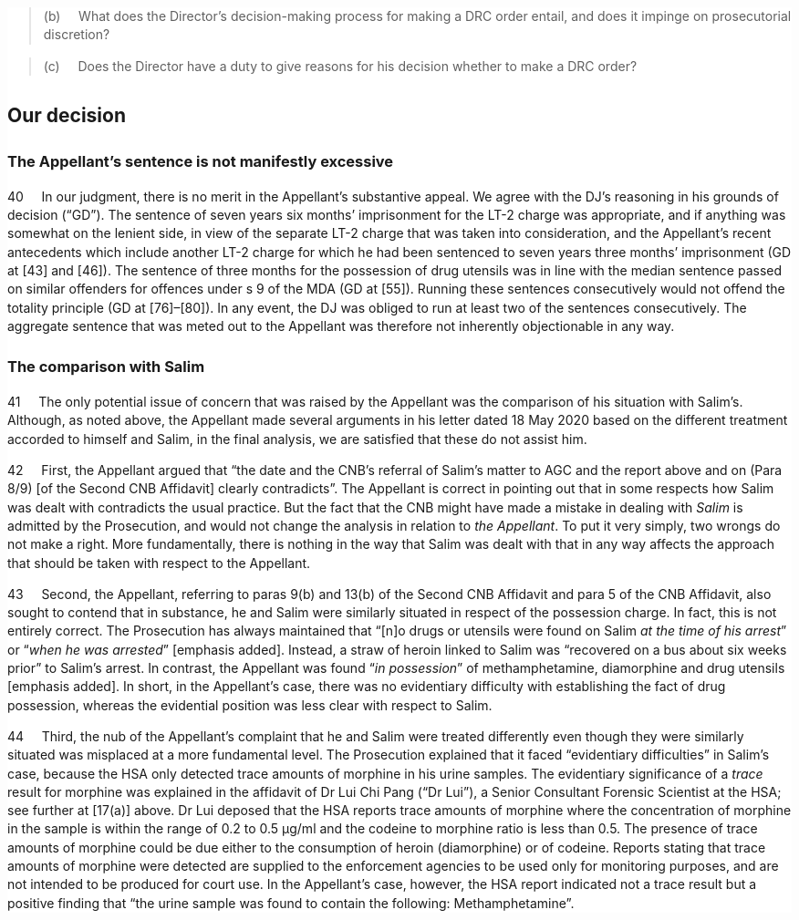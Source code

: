 > (b)     What does the Director’s decision-making process for making a DRC order entail, and does it impinge on prosecutorial discretion?

> (c)     Does the Director have a duty to give reasons for his decision whether to make a DRC order?

## Our decision

### The Appellant’s sentence is not manifestly excessive

40     In our judgment, there is no merit in the Appellant’s substantive appeal. We agree with the DJ’s reasoning in his grounds of decision (“GD”). The sentence of seven years six months’ imprisonment for the LT-2 charge was appropriate, and if anything was somewhat on the lenient side, in view of the separate LT-2 charge that was taken into consideration, and the Appellant’s recent antecedents which include another LT-2 charge for which he had been sentenced to seven years three months’ imprisonment (GD at \[43\] and \[46\]). The sentence of three months for the possession of drug utensils was in line with the median sentence passed on similar offenders for offences under s 9 of the MDA (GD at \[55\]). Running these sentences consecutively would not offend the totality principle (GD at \[76\]–\[80\]). In any event, the DJ was obliged to run at least two of the sentences consecutively. The aggregate sentence that was meted out to the Appellant was therefore not inherently objectionable in any way.

### The comparison with Salim

41     The only potential issue of concern that was raised by the Appellant was the comparison of his situation with Salim’s. Although, as noted above, the Appellant made several arguments in his letter dated 18 May 2020 based on the different treatment accorded to himself and Salim, in the final analysis, we are satisfied that these do not assist him.

42     First, the Appellant argued that “the date and the CNB’s referral of Salim’s matter to AGC and the report above and on (Para 8/9) \[of the Second CNB Affidavit\] clearly contradicts”. The Appellant is correct in pointing out that in some respects how Salim was dealt with contradicts the usual practice. But the fact that the CNB might have made a mistake in dealing with _Salim_ is admitted by the Prosecution, and would not change the analysis in relation to _the Appellant_. To put it very simply, two wrongs do not make a right. More fundamentally, there is nothing in the way that Salim was dealt with that in any way affects the approach that should be taken with respect to the Appellant.

43     Second, the Appellant, referring to paras 9(b) and 13(b) of the Second CNB Affidavit and para 5 of the CNB Affidavit, also sought to contend that in substance, he and Salim were similarly situated in respect of the possession charge. In fact, this is not entirely correct. The Prosecution has always maintained that “\[n\]o drugs or utensils were found on Salim _at the time of his arrest_” or “_when he was arrested_” \[emphasis added\]. Instead, a straw of heroin linked to Salim was “recovered on a bus about six weeks prior” to Salim’s arrest. In contrast, the Appellant was found “_in possession_” of methamphetamine, diamorphine and drug utensils \[emphasis added\]. In short, in the Appellant’s case, there was no evidentiary difficulty with establishing the fact of drug possession, whereas the evidential position was less clear with respect to Salim.

44     Third, the nub of the Appellant’s complaint that he and Salim were treated differently even though they were similarly situated was misplaced at a more fundamental level. The Prosecution explained that it faced “evidentiary difficulties” in Salim’s case, because the HSA only detected trace amounts of morphine in his urine samples. The evidentiary significance of a _trace_ result for morphine was explained in the affidavit of Dr Lui Chi Pang (“Dr Lui”), a Senior Consultant Forensic Scientist at the HSA; see further at \[17(a)\] above. Dr Lui deposed that the HSA reports trace amounts of morphine where the concentration of morphine in the sample is within the range of 0.2 to 0.5 µg/ml and the codeine to morphine ratio is less than 0.5. The presence of trace amounts of morphine could be due either to the consumption of heroin (diamorphine) or of codeine. Reports stating that trace amounts of morphine were detected are supplied to the enforcement agencies to be used only for monitoring purposes, and are not intended to be produced for court use. In the Appellant’s case, however, the HSA report indicated not a trace result but a positive finding that “the urine sample was found to contain the following: Methamphetamine”.
